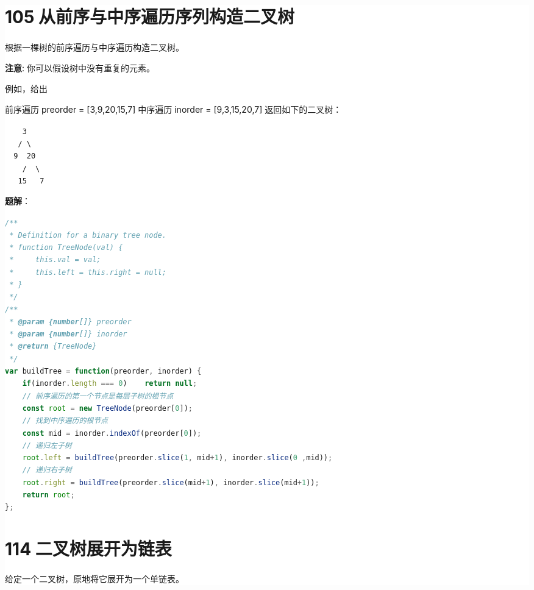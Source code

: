

# 105 从前序与中序遍历序列构造二叉树

根据一棵树的前序遍历与中序遍历构造二叉树。

**注意**:
你可以假设树中没有重复的元素。

例如，给出

前序遍历 preorder = [3,9,20,15,7]
中序遍历 inorder = [9,3,15,20,7]
返回如下的二叉树：

    	3
       / \
      9  20
        /  \
       15   7
**题解**：

``` javascript
/**
 * Definition for a binary tree node.
 * function TreeNode(val) {
 *     this.val = val;
 *     this.left = this.right = null;
 * }
 */
/**
 * @param {number[]} preorder
 * @param {number[]} inorder
 * @return {TreeNode}
 */
var buildTree = function(preorder, inorder) {
    if(inorder.length === 0)    return null;
    // 前序遍历的第一个节点是每层子树的根节点
    const root = new TreeNode(preorder[0]);
    // 找到中序遍历的根节点
    const mid = inorder.indexOf(preorder[0]);
    // 递归左子树
    root.left = buildTree(preorder.slice(1, mid+1), inorder.slice(0 ,mid));
    // 递归右子树
    root.right = buildTree(preorder.slice(mid+1), inorder.slice(mid+1));
    return root;
};
```



# 114 二叉树展开为链表

给定一个二叉树，原地将它展开为一个单链表。
